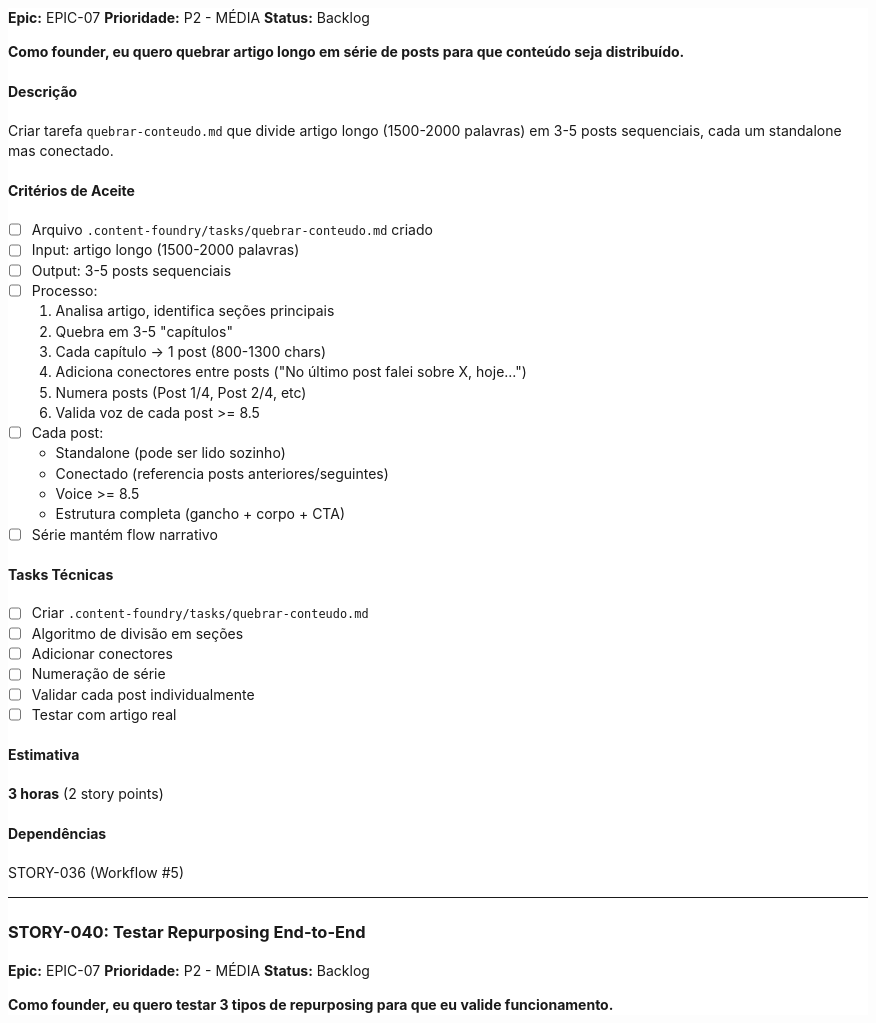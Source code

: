 **Epic:** EPIC-07
**Prioridade:** P2 - MÉDIA
**Status:** Backlog

**Como founder, eu quero quebrar artigo longo em série de posts para que conteúdo seja distribuído.**

#### Descrição
Criar tarefa `quebrar-conteudo.md` que divide artigo longo (1500-2000 palavras) em 3-5 posts sequenciais, cada um standalone mas conectado.

#### Critérios de Aceite
- [ ] Arquivo `.content-foundry/tasks/quebrar-conteudo.md` criado
- [ ] Input: artigo longo (1500-2000 palavras)
- [ ] Output: 3-5 posts sequenciais
- [ ] Processo:
  1. Analisa artigo, identifica seções principais
  2. Quebra em 3-5 "capítulos"
  3. Cada capítulo → 1 post (800-1300 chars)
  4. Adiciona conectores entre posts ("No último post falei sobre X, hoje...")
  5. Numera posts (Post 1/4, Post 2/4, etc)
  6. Valida voz de cada post >= 8.5
- [ ] Cada post:
  - Standalone (pode ser lido sozinho)
  - Conectado (referencia posts anteriores/seguintes)
  - Voice >= 8.5
  - Estrutura completa (gancho + corpo + CTA)
- [ ] Série mantém flow narrativo

#### Tasks Técnicas
- [ ] Criar `.content-foundry/tasks/quebrar-conteudo.md`
- [ ] Algoritmo de divisão em seções
- [ ] Adicionar conectores
- [ ] Numeração de série
- [ ] Validar cada post individualmente
- [ ] Testar com artigo real

#### Estimativa
**3 horas** (2 story points)

#### Dependências
STORY-036 (Workflow #5)

---

### STORY-040: Testar Repurposing End-to-End

**Epic:** EPIC-07
**Prioridade:** P2 - MÉDIA
**Status:** Backlog

**Como founder, eu quero testar 3 tipos de repurposing para que eu valide funcionamento.**
